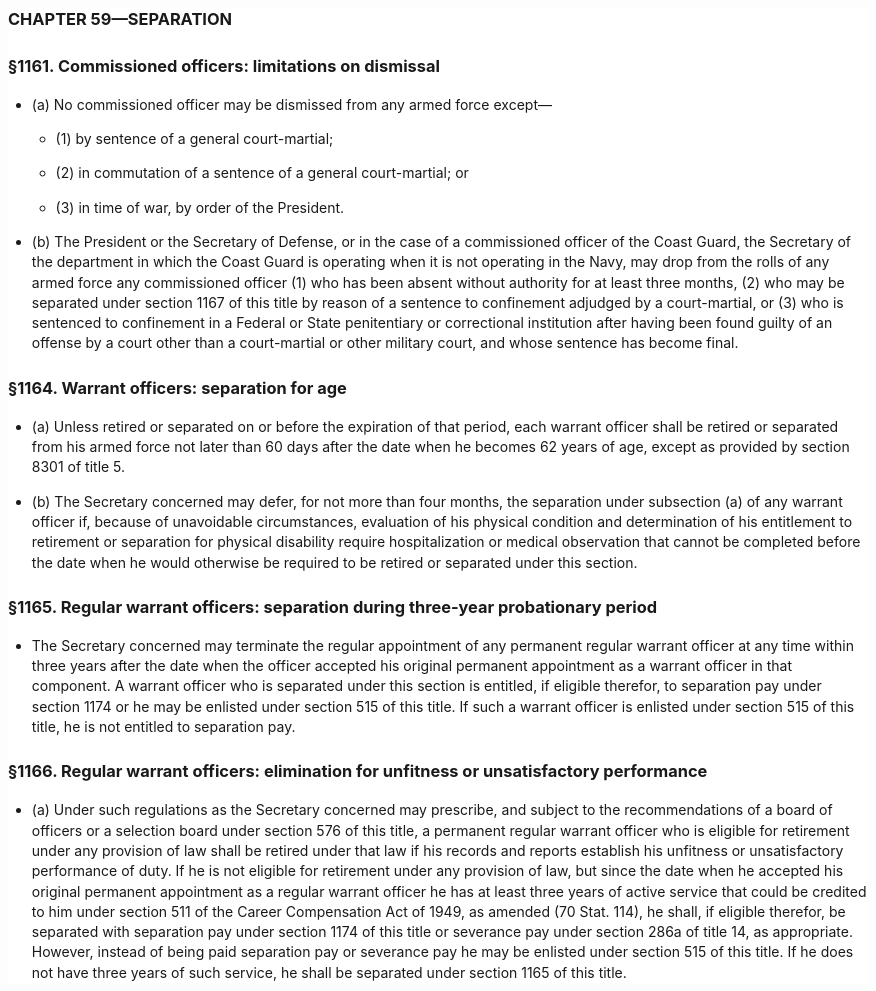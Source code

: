 ### **CHAPTER 59—SEPARATION**

### §1161. Commissioned officers: limitations on dismissal
* (a) No commissioned officer may be dismissed from any armed force except—

  * (1) by sentence of a general court-martial;

  * (2) in commutation of a sentence of a general court-martial; or

  * (3) in time of war, by order of the President.


* (b) The President or the Secretary of Defense, or in the case of a commissioned officer of the Coast Guard, the Secretary of the department in which the Coast Guard is operating when it is not operating in the Navy, may drop from the rolls of any armed force any commissioned officer (1) who has been absent without authority for at least three months, (2) who may be separated under section 1167 of this title by reason of a sentence to confinement adjudged by a court-martial, or (3) who is sentenced to confinement in a Federal or State penitentiary or correctional institution after having been found guilty of an offense by a court other than a court-martial or other military court, and whose sentence has become final.

### §1164. Warrant officers: separation for age
* (a) Unless retired or separated on or before the expiration of that period, each warrant officer shall be retired or separated from his armed force not later than 60 days after the date when he becomes 62 years of age, except as provided by section 8301 of title 5.

* (b) The Secretary concerned may defer, for not more than four months, the separation under subsection (a) of any warrant officer if, because of unavoidable circumstances, evaluation of his physical condition and determination of his entitlement to retirement or separation for physical disability require hospitalization or medical observation that cannot be completed before the date when he would otherwise be required to be retired or separated under this section.

### §1165. Regular warrant officers: separation during three-year probationary period
* The Secretary concerned may terminate the regular appointment of any permanent regular warrant officer at any time within three years after the date when the officer accepted his original permanent appointment as a warrant officer in that component. A warrant officer who is separated under this section is entitled, if eligible therefor, to separation pay under section 1174 or he may be enlisted under section 515 of this title. If such a warrant officer is enlisted under section 515 of this title, he is not entitled to separation pay.

### §1166. Regular warrant officers: elimination for unfitness or unsatisfactory performance
* (a) Under such regulations as the Secretary concerned may prescribe, and subject to the recommendations of a board of officers or a selection board under section 576 of this title, a permanent regular warrant officer who is eligible for retirement under any provision of law shall be retired under that law if his records and reports establish his unfitness or unsatisfactory performance of duty. If he is not eligible for retirement under any provision of law, but since the date when he accepted his original permanent appointment as a regular warrant officer he has at least three years of active service that could be credited to him under section 511 of the Career Compensation Act of 1949, as amended (70 Stat. 114), he shall, if eligible therefor, be separated with separation pay under section 1174 of this title or severance pay under section 286a of title 14, as appropriate. However, instead of being paid separation pay or severance pay he may be enlisted under section 515 of this title. If he does not have three years of such service, he shall be separated under section 1165 of this title.
